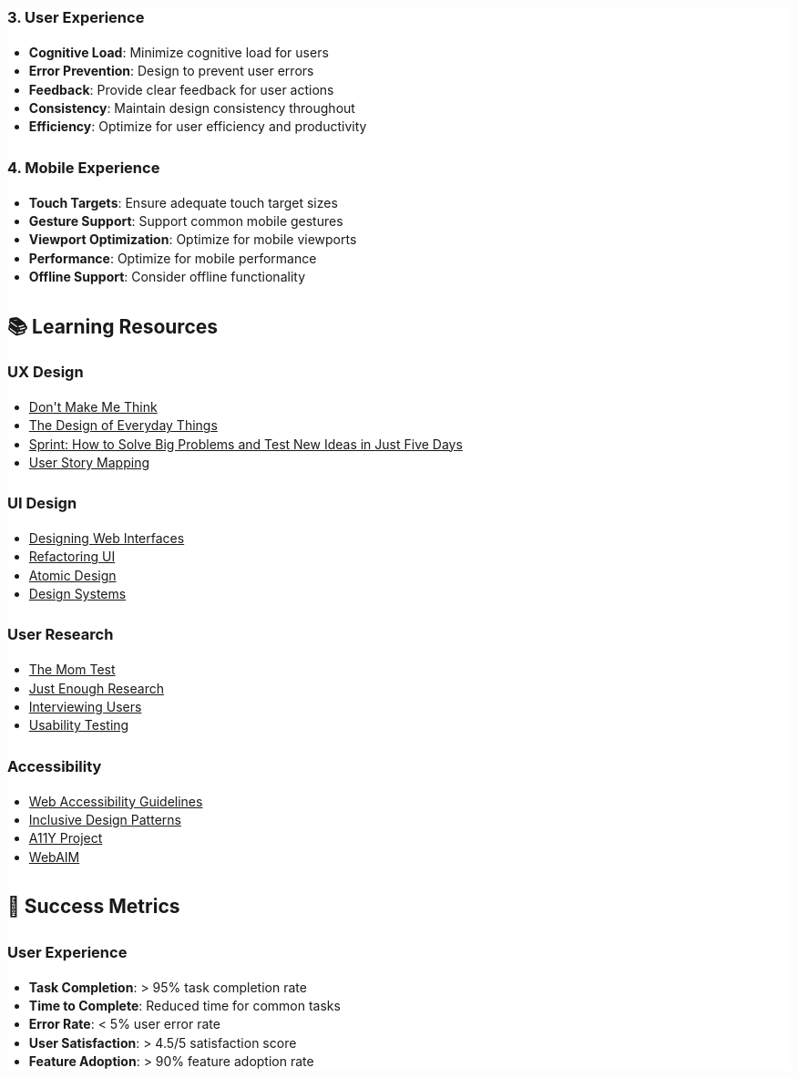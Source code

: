 ### 3. User Experience
- **Cognitive Load**: Minimize cognitive load for users
- **Error Prevention**: Design to prevent user errors
- **Feedback**: Provide clear feedback for user actions
- **Consistency**: Maintain design consistency throughout
- **Efficiency**: Optimize for user efficiency and productivity

### 4. Mobile Experience
- **Touch Targets**: Ensure adequate touch target sizes
- **Gesture Support**: Support common mobile gestures
- **Viewport Optimization**: Optimize for mobile viewports
- **Performance**: Optimize for mobile performance
- **Offline Support**: Consider offline functionality

## 📚 Learning Resources

### UX Design
- [Don't Make Me Think](https://www.amazon.com/Dont-Make-Think-Revisited-Usability/dp/0321965515)
- [The Design of Everyday Things](https://www.amazon.com/Design-Everyday-Things-Revised-Expanded/dp/0465050654)
- [Sprint: How to Solve Big Problems and Test New Ideas in Just Five Days](https://www.amazon.com/Sprint-Solve-Problems-Test-Ideas/dp/150112174X)
- [User Story Mapping](https://www.amazon.com/User-Story-Mapping-Discover-Deliver/dp/1491904909)

### UI Design
- [Designing Web Interfaces](https://www.amazon.com/Designing-Web-Interfaces-Principles-Patterns/dp/0596516258)
- [Refactoring UI](https://www.refactoringui.com/)
- [Atomic Design](https://bradfrost.com/blog/post/atomic-web-design/)
- [Design Systems](https://www.designsystems.com/)

### User Research
- [The Mom Test](https://www.amazon.com/Mom-Test-customers-business-everyone/dp/1492180742)
- [Just Enough Research](https://www.amazon.com/Just-Enough-Research-Erika-Hall/dp/1937557103)
- [Interviewing Users](https://www.amazon.com/Interviewing-Users-Uncover-Compelling-Insights/dp/193382011X)
- [Usability Testing](https://www.amazon.com/Handbook-Usability-Testing-Second-Interactive/dp/0471594032)

### Accessibility
- [Web Accessibility Guidelines](https://www.w3.org/WAI/WCAG21/quickref/)
- [Inclusive Design Patterns](https://www.smashingmagazine.com/inclusive-design-patterns/)
- [A11Y Project](https://www.a11yproject.com/)
- [WebAIM](https://webaim.org/)

## 🎯 Success Metrics

### User Experience
- **Task Completion**: > 95% task completion rate
- **Time to Complete**: Reduced time for common tasks
- **Error Rate**: < 5% user error rate
- **User Satisfaction**: > 4.5/5 satisfaction score
- **Feature Adoption**: > 90% feature adoption rate
